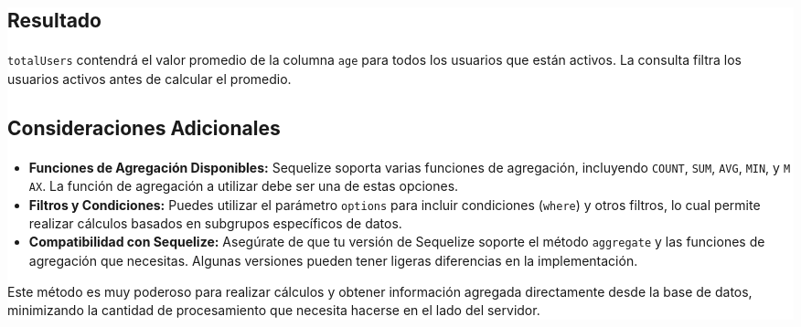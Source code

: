 ## Resultado

`totalUsers` contendrá el valor promedio de la columna `age` para todos los usuarios que están activos. La consulta filtra los usuarios activos antes de calcular el promedio.

## Consideraciones Adicionales

- **Funciones de Agregación Disponibles:** Sequelize soporta varias funciones de agregación, incluyendo `COUNT`, `SUM`, `AVG`, `MIN`, y `MAX`. La función de agregación a utilizar debe ser una de estas opciones.
- **Filtros y Condiciones:** Puedes utilizar el parámetro `options` para incluir condiciones (`where`) y otros filtros, lo cual permite realizar cálculos basados en subgrupos específicos de datos.
- **Compatibilidad con Sequelize:** Asegúrate de que tu versión de Sequelize soporte el método `aggregate` y las funciones de agregación que necesitas. Algunas versiones pueden tener ligeras diferencias en la implementación.

Este método es muy poderoso para realizar cálculos y obtener información agregada directamente desde la base de datos, minimizando la cantidad de procesamiento que necesita hacerse en el lado del servidor.
